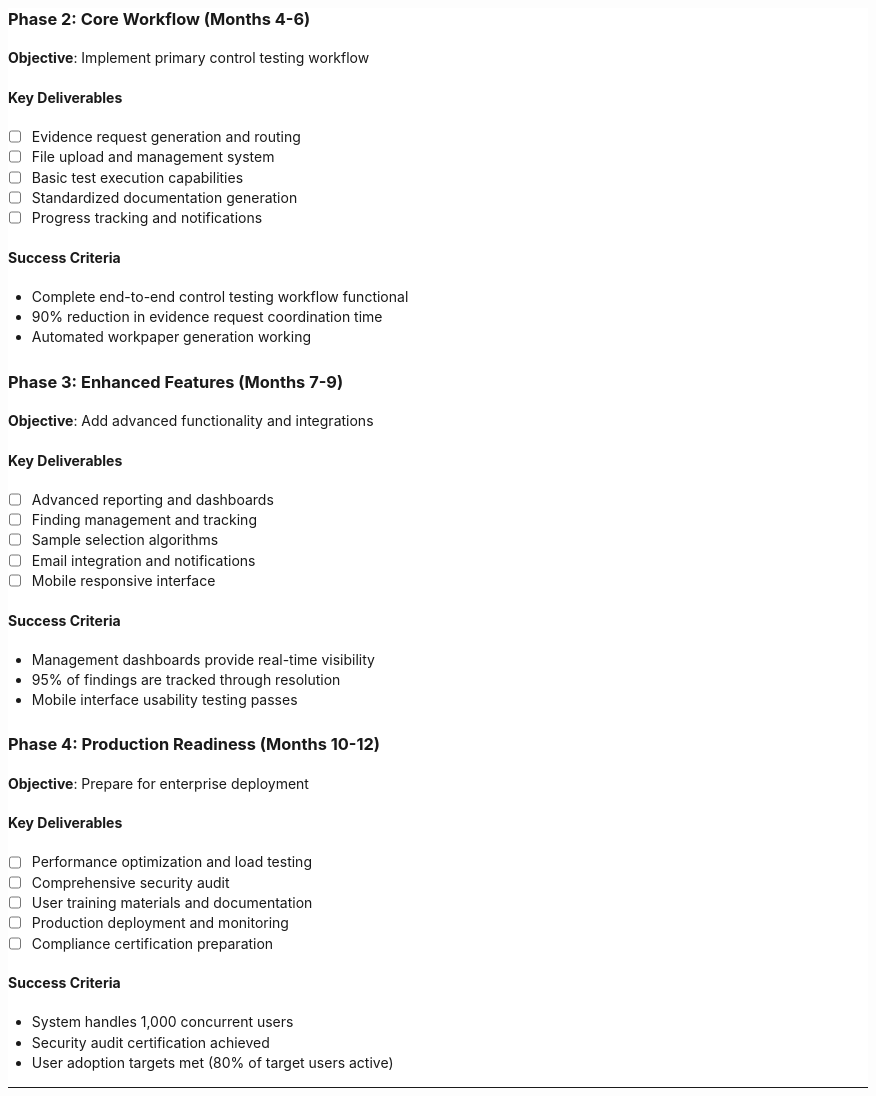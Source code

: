 ### Phase 2: Core Workflow (Months 4-6)

**Objective**: Implement primary control testing workflow

#### Key Deliverables

- [ ] Evidence request generation and routing
- [ ] File upload and management system
- [ ] Basic test execution capabilities
- [ ] Standardized documentation generation
- [ ] Progress tracking and notifications

#### Success Criteria

- Complete end-to-end control testing workflow functional
- 90% reduction in evidence request coordination time
- Automated workpaper generation working

### Phase 3: Enhanced Features (Months 7-9)

**Objective**: Add advanced functionality and integrations

#### Key Deliverables

- [ ] Advanced reporting and dashboards
- [ ] Finding management and tracking
- [ ] Sample selection algorithms
- [ ] Email integration and notifications
- [ ] Mobile responsive interface

#### Success Criteria

- Management dashboards provide real-time visibility
- 95% of findings are tracked through resolution
- Mobile interface usability testing passes

### Phase 4: Production Readiness (Months 10-12)

**Objective**: Prepare for enterprise deployment

#### Key Deliverables

- [ ] Performance optimization and load testing
- [ ] Comprehensive security audit
- [ ] User training materials and documentation
- [ ] Production deployment and monitoring
- [ ] Compliance certification preparation

#### Success Criteria

- System handles 1,000 concurrent users
- Security audit certification achieved
- User adoption targets met (80% of target users active)

---
